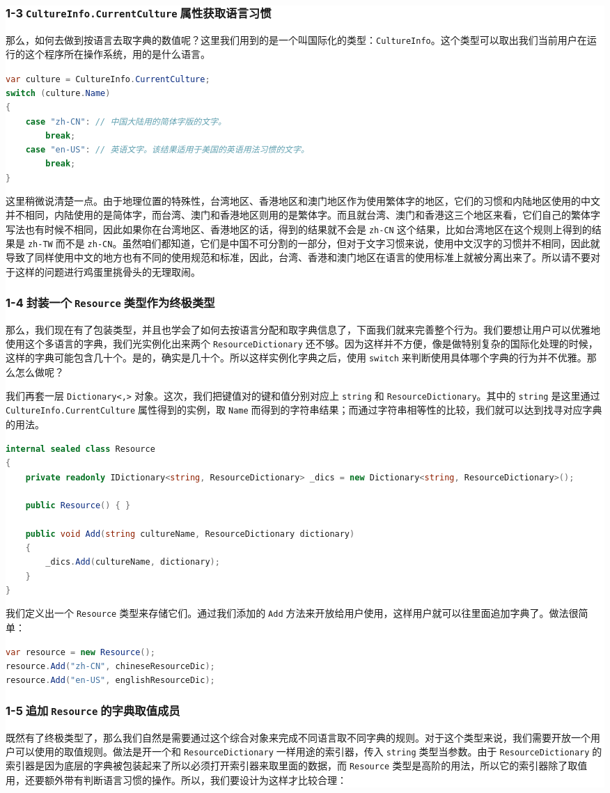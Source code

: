 ### 1-3 `CultureInfo.CurrentCulture` 属性获取语言习惯

那么，如何去做到按语言去取字典的数值呢？这里我们用到的是一个叫国际化的类型：`CultureInfo`。这个类型可以取出我们当前用户在运行的这个程序所在操作系统，用的是什么语言。

```csharp
var culture = CultureInfo.CurrentCulture;
switch (culture.Name)
{
    case "zh-CN": // 中国大陆用的简体字版的文字。
        break;
    case "en-US": // 英语文字。该结果适用于美国的英语用法习惯的文字。
        break;
}
```

这里稍微说清楚一点。由于地理位置的特殊性，台湾地区、香港地区和澳门地区作为使用繁体字的地区，它们的习惯和内陆地区使用的中文并不相同，内陆使用的是简体字，而台湾、澳门和香港地区则用的是繁体字。而且就台湾、澳门和香港这三个地区来看，它们自己的繁体字写法也有时候不相同，因此如果你在台湾地区、香港地区的话，得到的结果就不会是 `zh-CN` 这个结果，比如台湾地区在这个规则上得到的结果是 `zh-TW` 而不是 `zh-CN`。虽然咱们都知道，它们是中国不可分割的一部分，但对于文字习惯来说，使用中文汉字的习惯并不相同，因此就导致了同样使用中文的地方也有不同的使用规范和标准，因此，台湾、香港和澳门地区在语言的使用标准上就被分离出来了。所以请不要对于这样的问题进行鸡蛋里挑骨头的无理取闹。

### 1-4 封装一个 `Resource` 类型作为终极类型

那么，我们现在有了包装类型，并且也学会了如何去按语言分配和取字典信息了，下面我们就来完善整个行为。我们要想让用户可以优雅地使用这个多语言的字典，我们光实例化出来两个 `ResourceDictionary` 还不够。因为这样并不方便，像是做特别复杂的国际化处理的时候，这样的字典可能包含几十个。是的，确实是几十个。所以这样实例化字典之后，使用 `switch` 来判断使用具体哪个字典的行为并不优雅。那么怎么做呢？

我们再套一层 `Dictionary<,>` 对象。这次，我们把键值对的键和值分别对应上 `string` 和 `ResourceDictionary`。其中的 `string` 是这里通过 `CultureInfo.CurrentCulture` 属性得到的实例，取 `Name` 而得到的字符串结果；而通过字符串相等性的比较，我们就可以达到找寻对应字典的用法。

```csharp
internal sealed class Resource
{
	private readonly IDictionary<string, ResourceDictionary> _dics = new Dictionary<string, ResourceDictionary>();

	public Resource() { }

	public void Add(string cultureName, ResourceDictionary dictionary)
	{
		_dics.Add(cultureName, dictionary);
	}
}
```

我们定义出一个 `Resource` 类型来存储它们。通过我们添加的 `Add` 方法来开放给用户使用，这样用户就可以往里面追加字典了。做法很简单：

```csharp
var resource = new Resource();
resource.Add("zh-CN", chineseResourceDic);
resource.Add("en-US", englishResourceDic);
```

### 1-5 追加 `Resource` 的字典取值成员

既然有了终极类型了，那么我们自然是需要通过这个综合对象来完成不同语言取不同字典的规则。对于这个类型来说，我们需要开放一个用户可以使用的取值规则。做法是开一个和 `ResourceDictionary` 一样用途的索引器，传入 `string` 类型当参数。由于 `ResourceDictionary` 的索引器是因为底层的字典被包装起来了所以必须打开索引器来取里面的数据，而 `Resource` 类型是高阶的用法，所以它的索引器除了取值用，还要额外带有判断语言习惯的操作。所以，我们要设计为这样才比较合理：
